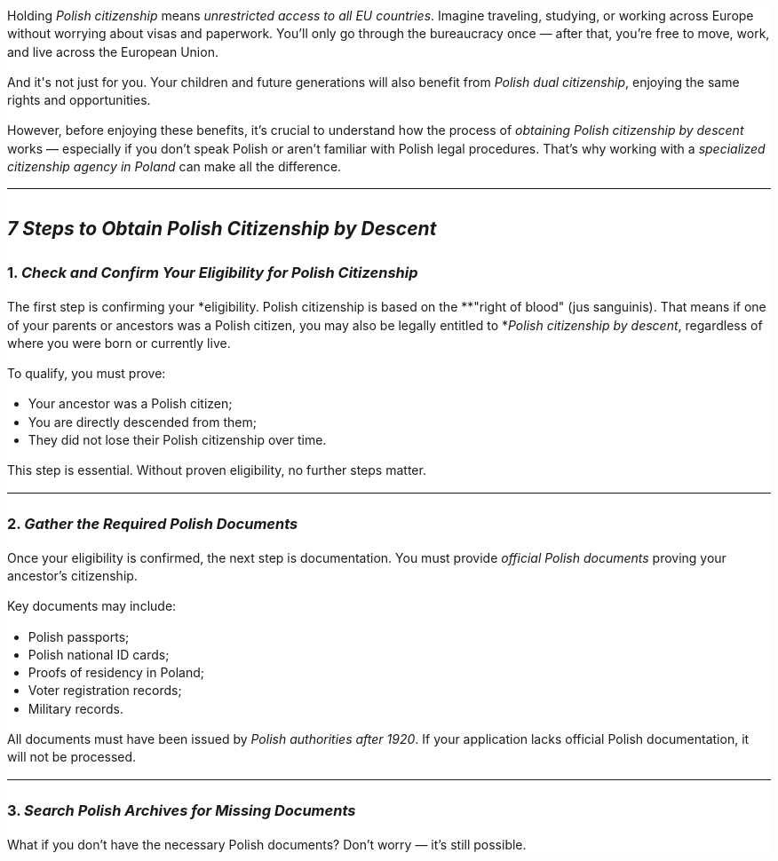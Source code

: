 Holding *Polish citizenship* means *unrestricted access to all EU countries*. Imagine traveling, studying, or working across Europe without worrying about visas and paperwork. You’ll only go through the bureaucracy once — after that, you’re free to move, work, and live across the European Union.

And it's not just for you. Your children and future generations will also benefit from *Polish dual citizenship*, enjoying the same rights and opportunities.

However, before enjoying these benefits, it’s crucial to understand how the process of *obtaining Polish citizenship by descent* works — especially if you don’t speak Polish or aren’t familiar with Polish legal procedures. That’s why working with a *specialized citizenship agency in Poland* can make all the difference.

---

## *7 Steps to Obtain Polish Citizenship by Descent*

### 1. *Check and Confirm Your Eligibility for Polish Citizenship*

The first step is confirming your *eligibility. Polish citizenship is based on the **"right of blood" (jus sanguinis). That means if one of your parents or ancestors was a Polish citizen, you may also be legally entitled to **Polish citizenship by descent*, regardless of where you were born or currently live.

To qualify, you must prove:

* Your ancestor was a Polish citizen;
* You are directly descended from them;
* They did not lose their Polish citizenship over time.

This step is essential. Without proven eligibility, no further steps matter.

---

### 2. *Gather the Required Polish Documents*

Once your eligibility is confirmed, the next step is documentation. You must provide *official Polish documents* proving your ancestor’s citizenship.

Key documents may include:

* Polish passports;
* Polish national ID cards;
* Proofs of residency in Poland;
* Voter registration records;
* Military records.

All documents must have been issued by *Polish authorities after 1920*. If your application lacks official Polish documentation, it will not be processed.

---

### 3. *Search Polish Archives for Missing Documents*

What if you don’t have the necessary Polish documents? Don’t worry — it’s still possible.
